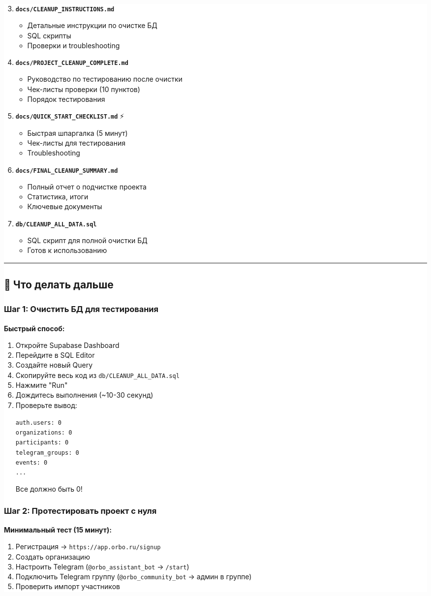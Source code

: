 3. **`docs/CLEANUP_INSTRUCTIONS.md`**
   - Детальные инструкции по очистке БД
   - SQL скрипты
   - Проверки и troubleshooting

4. **`docs/PROJECT_CLEANUP_COMPLETE.md`**
   - Руководство по тестированию после очистки
   - Чек-листы проверки (10 пунктов)
   - Порядок тестирования

5. **`docs/QUICK_START_CHECKLIST.md`** ⚡
   - Быстрая шпаргалка (5 минут)
   - Чек-листы для тестирования
   - Troubleshooting

6. **`docs/FINAL_CLEANUP_SUMMARY.md`**
   - Полный отчет о подчистке проекта
   - Статистика, итоги
   - Ключевые документы

7. **`db/CLEANUP_ALL_DATA.sql`**
   - SQL скрипт для полной очистки БД
   - Готов к использованию

---

## 🚀 Что делать дальше

### Шаг 1: Очистить БД для тестирования

**Быстрый способ:**
1. Откройте Supabase Dashboard
2. Перейдите в SQL Editor
3. Создайте новый Query
4. Скопируйте весь код из `db/CLEANUP_ALL_DATA.sql`
5. Нажмите "Run"
6. Дождитесь выполнения (~10-30 секунд)
7. Проверьте вывод:
   ```
   auth.users: 0
   organizations: 0
   participants: 0
   telegram_groups: 0
   events: 0
   ...
   ```
   Все должно быть 0!

### Шаг 2: Протестировать проект с нуля

**Минимальный тест (15 минут):**
1. Регистрация → `https://app.orbo.ru/signup`
2. Создать организацию
3. Настроить Telegram (`@orbo_assistant_bot` → `/start`)
4. Подключить Telegram группу (`@orbo_community_bot` → админ в группе)
5. Проверить импорт участников
